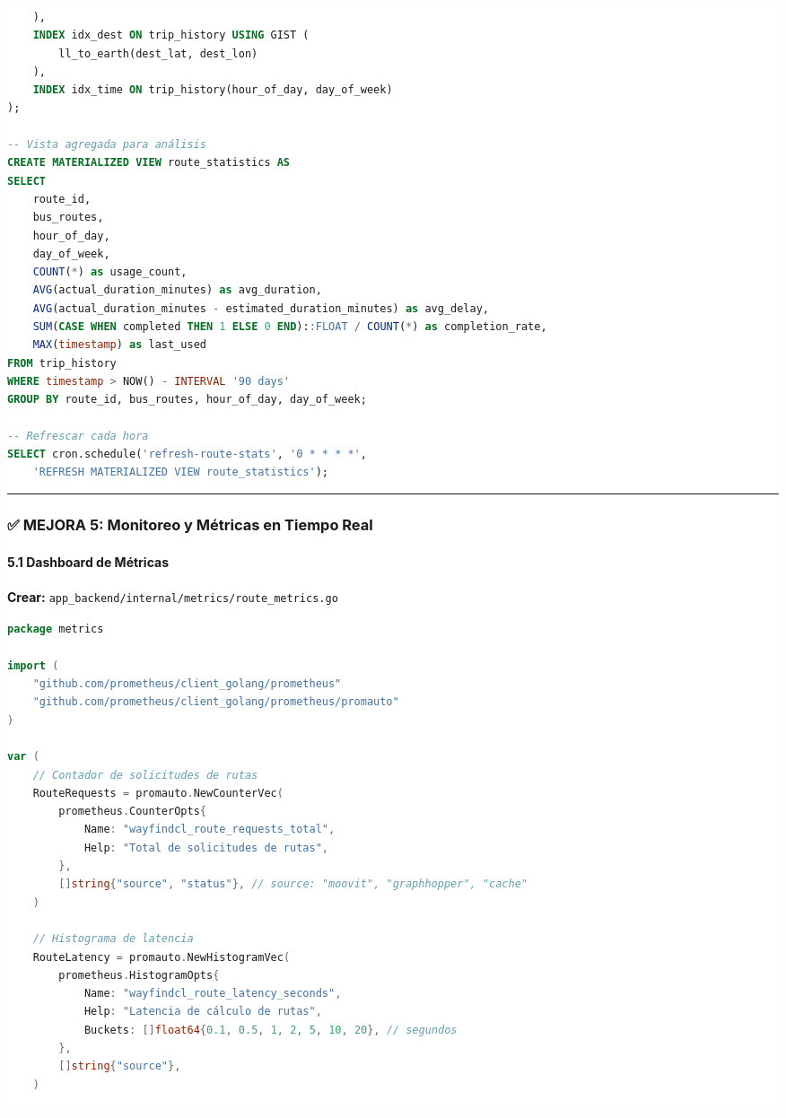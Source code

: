 ```sql
    ),
    INDEX idx_dest ON trip_history USING GIST (
        ll_to_earth(dest_lat, dest_lon)
    ),
    INDEX idx_time ON trip_history(hour_of_day, day_of_week)
);

-- Vista agregada para análisis
CREATE MATERIALIZED VIEW route_statistics AS
SELECT 
    route_id,
    bus_routes,
    hour_of_day,
    day_of_week,
    COUNT(*) as usage_count,
    AVG(actual_duration_minutes) as avg_duration,
    AVG(actual_duration_minutes - estimated_duration_minutes) as avg_delay,
    SUM(CASE WHEN completed THEN 1 ELSE 0 END)::FLOAT / COUNT(*) as completion_rate,
    MAX(timestamp) as last_used
FROM trip_history
WHERE timestamp > NOW() - INTERVAL '90 days'
GROUP BY route_id, bus_routes, hour_of_day, day_of_week;

-- Refrescar cada hora
SELECT cron.schedule('refresh-route-stats', '0 * * * *', 
    'REFRESH MATERIALIZED VIEW route_statistics');
```

---

### ✅ **MEJORA 5: Monitoreo y Métricas en Tiempo Real**

#### **5.1 Dashboard de Métricas**

**Crear:** `app_backend/internal/metrics/route_metrics.go`

```go
package metrics

import (
    "github.com/prometheus/client_golang/prometheus"
    "github.com/prometheus/client_golang/prometheus/promauto"
)

var (
    // Contador de solicitudes de rutas
    RouteRequests = promauto.NewCounterVec(
        prometheus.CounterOpts{
            Name: "wayfindcl_route_requests_total",
            Help: "Total de solicitudes de rutas",
        },
        []string{"source", "status"}, // source: "moovit", "graphhopper", "cache"
    )
    
    // Histograma de latencia
    RouteLatency = promauto.NewHistogramVec(
        prometheus.HistogramOpts{
            Name: "wayfindcl_route_latency_seconds",
            Help: "Latencia de cálculo de rutas",
            Buckets: []float64{0.1, 0.5, 1, 2, 5, 10, 20}, // segundos
        },
        []string{"source"},
    )
    
```